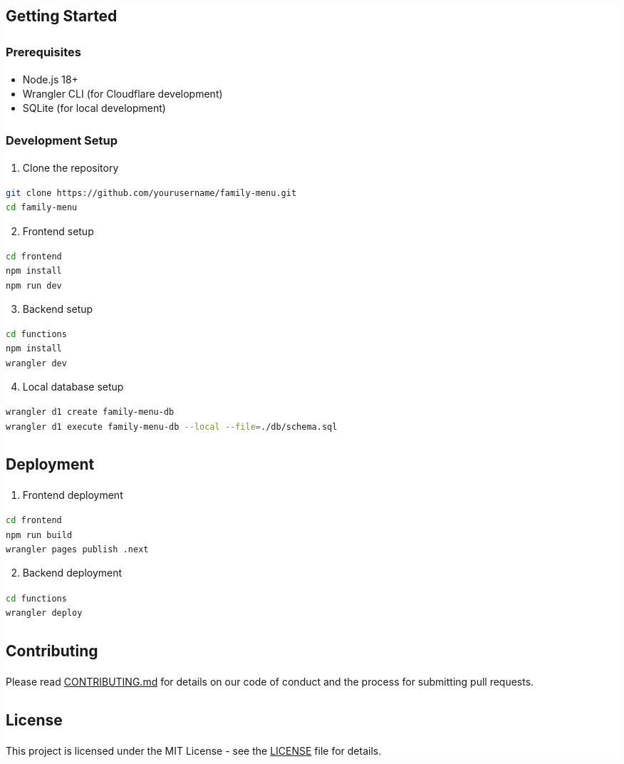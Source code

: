 ## Getting Started

### Prerequisites
- Node.js 18+
- Wrangler CLI (for Cloudflare development)
- SQLite (for local development)

### Development Setup

1. Clone the repository
```bash
git clone https://github.com/yourusername/family-menu.git
cd family-menu
```

2. Frontend setup
```bash
cd frontend
npm install
npm run dev
```

3. Backend setup
```bash
cd functions
npm install
wrangler dev
```

4. Local database setup
```bash
wrangler d1 create family-menu-db
wrangler d1 execute family-menu-db --local --file=./db/schema.sql
```

## Deployment

1. Frontend deployment
```bash
cd frontend
npm run build
wrangler pages publish .next
```

2. Backend deployment
```bash
cd functions
wrangler deploy
```

## Contributing

Please read [CONTRIBUTING.md](CONTRIBUTING.md) for details on our code of conduct and the process for submitting pull requests.

## License

This project is licensed under the MIT License - see the [LICENSE](LICENSE) file for details.
